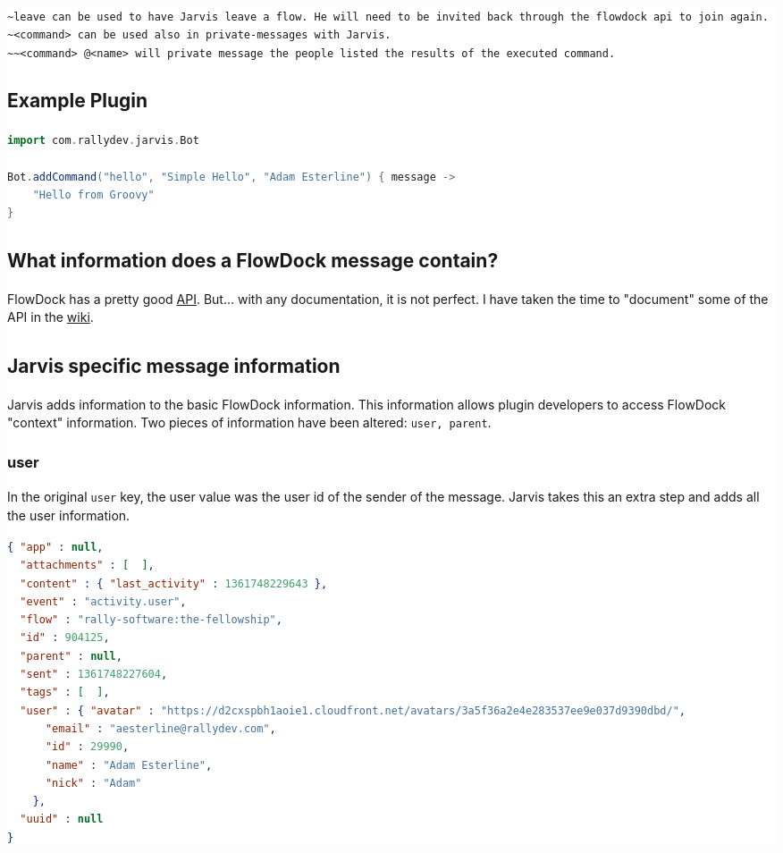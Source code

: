 ```
~leave can be used to have Jarvis leave a flow. He will need to be invited back through the flowdock api to join again.
~<command> can be used also in private-messages with Jarvis.
~~<command> @<name> will private message the people listed the results of the executed command.
```

## Example Plugin

```groovy
import com.rallydev.jarvis.Bot

Bot.addCommand("hello", "Simple Hello", "Adam Esterline") { message ->
    "Hello from Groovy"
}
```

## What information does a FlowDock message contain?

FlowDock has a pretty good [API](https://www.flowdock.com/api/). But... with any documentation, it is not perfect.
I have taken the time to "document" some of the API in the [wiki](https://github.com/RallySoftware/jarvis/wiki).

## Jarvis specific message information

Jarvis adds information to the basic FlowDock information. This information allows plugin developers to access
FlowDock "context" information. Two pieces of information have been altered: ```user, parent```.

### user

In the original ```user``` key, the user value was the user id of the sender of the message. Jarvis takes this an extra
step and adds all the user information.

```json
{ "app" : null,
  "attachments" : [  ],
  "content" : { "last_activity" : 1361748229643 },
  "event" : "activity.user",
  "flow" : "rally-software:the-fellowship",
  "id" : 904125,
  "parent" : null,
  "sent" : 1361748227604,
  "tags" : [  ],
  "user" : { "avatar" : "https://d2cxspbh1aoie1.cloudfront.net/avatars/3a5f36a2e4e283537ee9e037d9390dbd/",
      "email" : "aesterline@rallydev.com",
      "id" : 29990,
      "name" : "Adam Esterline",
      "nick" : "Adam"
    },
  "uuid" : null
}
```
